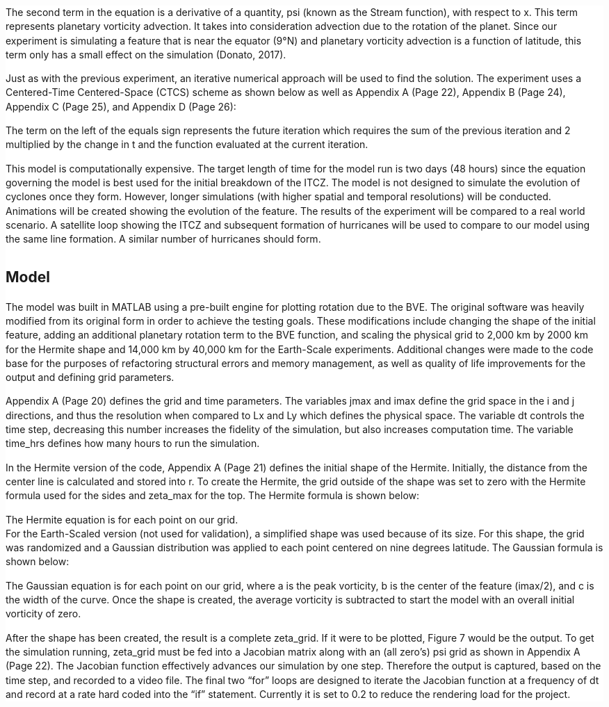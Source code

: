 The second term in the equation is a derivative of a quantity, psi (known as the Stream function), with respect to x. This term represents planetary vorticity advection. It takes into consideration advection due to the rotation of the planet. Since our experiment is simulating a feature that is near the equator (9°N) and planetary vorticity advection is a function of latitude, this term only has a small effect on the simulation (Donato, 2017).

Just as with the previous experiment, an iterative numerical approach will be used to find the solution. The experiment uses a Centered-Time Centered-Space (CTCS) scheme as shown below as well as Appendix A (Page 22), Appendix B (Page 24), Appendix C (Page 25), and Appendix D (Page 26):
 
The term on the left of the equals sign represents the future iteration which requires the sum of the previous iteration and 2 multiplied by the change in t and the function evaluated at the current iteration.

This model is computationally expensive. The target length of time for the model run is two days (48 hours) since the equation governing the model is best used for the initial breakdown of the ITCZ. The model is not designed to simulate the evolution of cyclones once they form. However, longer simulations (with higher spatial and temporal resolutions) will be conducted. Animations will be created showing the evolution of the feature. The results of the experiment will be compared to a real world scenario. A satellite loop showing the ITCZ and subsequent formation of hurricanes will be used to compare to our model using the same line formation. A similar number of hurricanes should form.

## Model
The model was built in MATLAB using a pre-built engine for plotting rotation due to the BVE. The original software was heavily modified from its original form in order to achieve the testing goals. These modifications include changing the shape of the initial feature, adding an additional planetary rotation term to the BVE function, and scaling the physical grid to 2,000 km by 2000 km for the Hermite shape and 14,000 km by 40,000 km for the Earth-Scale experiments. Additional changes were made to the code base for the purposes of refactoring structural errors and memory management, as well as quality of life improvements for the output and defining grid parameters.

Appendix A (Page 20) defines the grid and time parameters. The variables jmax and imax define the grid space in the i and j directions, and thus the resolution when compared to Lx and Ly which defines the physical space. The variable dt controls the time step, decreasing this number increases the fidelity of the simulation, but also increases computation time. The variable time_hrs defines how many hours to run the simulation. 

In the Hermite version of the code, Appendix A (Page 21) defines the initial shape of the Hermite. Initially, the distance from the center line is calculated and stored into r. To create the Hermite, the grid outside of the shape was set to zero with the Hermite formula used for the sides and zeta_max for the top. The Hermite formula is shown below:
 
The Hermite equation is for each point on our grid.  
For the Earth-Scaled version (not used for validation), a simplified shape was used because of its size. For this shape, the grid was randomized and a Gaussian distribution was applied to each point centered on nine degrees latitude. The Gaussian formula is shown below:
 
The Gaussian equation is for each point on our grid, where a is the peak vorticity, b is the center of the feature (imax/2), and c is the width of the curve. Once the shape is created, the average vorticity is subtracted to start the model with an overall initial vorticity of zero.

After the shape has been created, the result is a complete zeta_grid. If it were to be plotted, Figure 7 would be the output. To get the simulation running, zeta_grid must be fed into a Jacobian matrix along with an (all zero’s) psi grid as shown in Appendix A (Page 22). The Jacobian function effectively advances our simulation by one step. Therefore the output is captured, based on the time step, and recorded to a video file. The final two “for” loops are designed to iterate the Jacobian function at a frequency of dt and record at a rate hard coded into the “if” statement. Currently it is set to 0.2 to reduce the rendering load for the project.  
